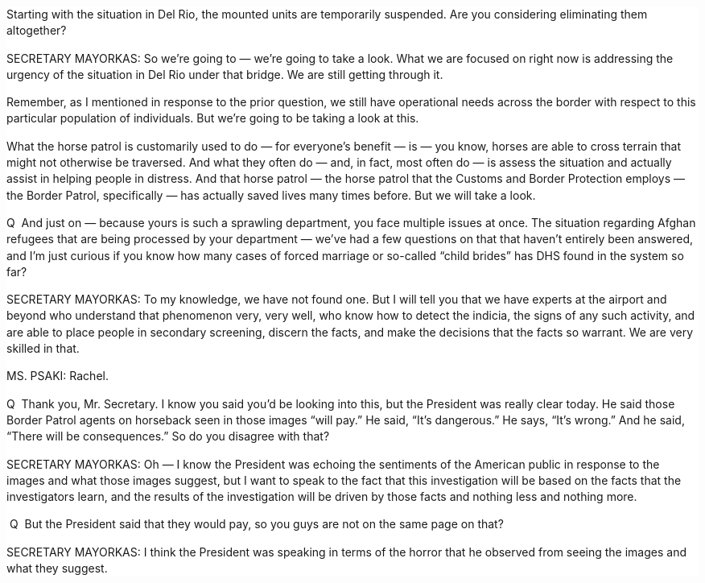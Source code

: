 Starting with the situation in Del Rio, the mounted units are
temporarily suspended. Are you considering eliminating them  
altogether?  
  
SECRETARY MAYORKAS: So we’re going to — we’re going to take a look. What
we are focused on right now is addressing the urgency of the situation
in Del Rio under that bridge. We are still getting through it.  
  
Remember, as I mentioned in response to the prior question, we still
have operational needs across the border with respect to this particular
population of individuals. But we’re going to be taking a look at
this.  
  
What the horse patrol is customarily used to do — for everyone’s benefit
— is — you know, horses are able to cross terrain that might not
otherwise be traversed. And what they often do — and, in fact, most
often do — is assess the situation and actually assist in helping people
in distress. And that horse patrol — the horse patrol that the Customs
and Border Protection employs — the Border Patrol, specifically — has
actually saved lives many times before. But we will take a look.  
  
Q  And just on — because yours is such a sprawling department, you face
multiple issues at once. The situation regarding Afghan refugees that
are being processed by your department — we’ve had a few questions on
that that haven’t entirely been answered, and I’m just curious if you
know how many cases of forced marriage or so-called “child brides” has
DHS found in the system so far?  
  
SECRETARY MAYORKAS: To my knowledge, we have not found one. But I will
tell you that we have experts at the airport and beyond who understand
that phenomenon very, very well, who know how to detect the indicia, the
signs of any such activity, and are able to place people in secondary
screening, discern the facts, and make the decisions that the facts so
warrant. We are very skilled in that.  
  
MS. PSAKI: Rachel.  
  
Q  Thank you, Mr. Secretary. I know you said you’d be looking into this,
but the President was really clear today. He said those Border Patrol
agents on horseback seen in those images “will pay.” He said, “It’s
dangerous.” He says, “It’s wrong.” And he said, “There will be
consequences.” So do you disagree with that?  
  
SECRETARY MAYORKAS: Oh — I know the President was echoing the sentiments
of the American public in response to the images and what those images
suggest, but I want to speak to the fact that this investigation will be
based on the facts that the investigators learn, and the results of the
investigation will be driven by those facts and nothing less and nothing
more.

 Q  But the President said that they would pay, so you guys are not on
the same page on that?  
  
SECRETARY MAYORKAS: I think the President was speaking in terms of the
horror that he observed from seeing the images and what they suggest.
